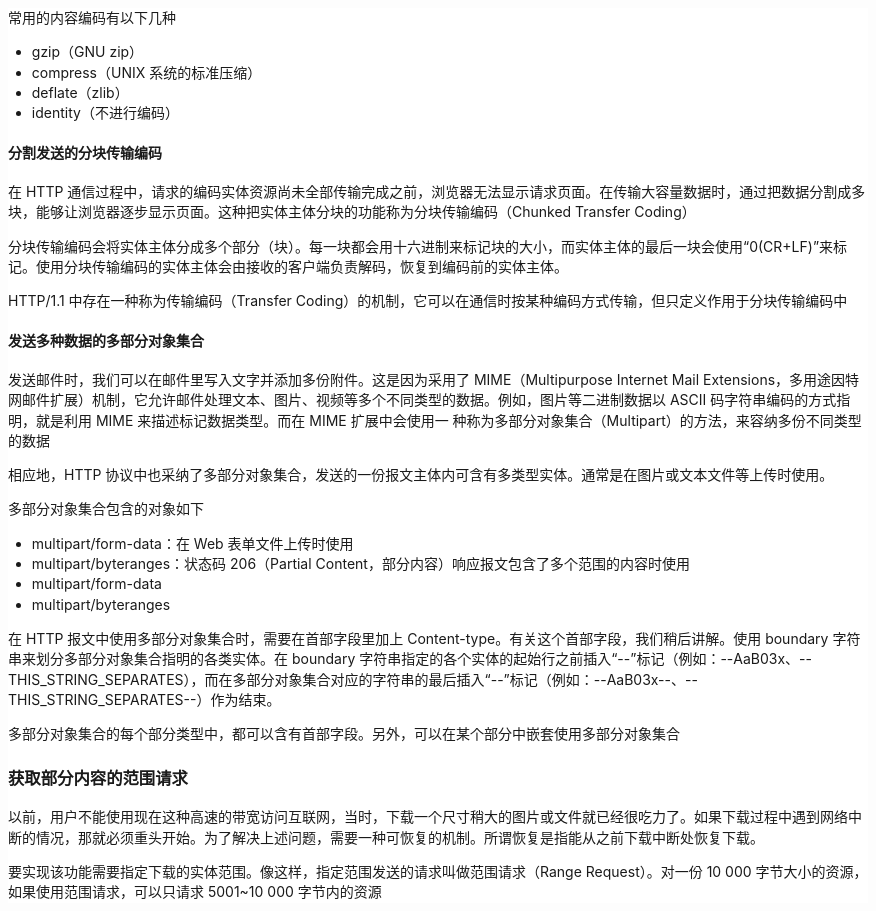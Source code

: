 常用的内容编码有以下几种

* gzip（GNU zip）
* compress（UNIX 系统的标准压缩）
* deflate（zlib）
* identity（不进行编码）

#### 分割发送的分块传输编码

在 HTTP 通信过程中，请求的编码实体资源尚未全部传输完成之前，浏览器无法显示请求页面。在传输大容量数据时，通过把数据分割成多块，能够让浏览器逐步显示页面。这种把实体主体分块的功能称为分块传输编码（Chunked Transfer Coding）

分块传输编码会将实体主体分成多个部分（块）。每一块都会用十六进制来标记块的大小，而实体主体的最后一块会使用“0(CR+LF)”来标记。使用分块传输编码的实体主体会由接收的客户端负责解码，恢复到编码前的实体主体。

HTTP/1.1 中存在一种称为传输编码（Transfer Coding）的机制，它可以在通信时按某种编码方式传输，但只定义作用于分块传输编码中

#### 发送多种数据的多部分对象集合

发送邮件时，我们可以在邮件里写入文字并添加多份附件。这是因为采用了 MIME（Multipurpose Internet Mail Extensions，多用途因特网邮件扩展）机制，它允许邮件处理文本、图片、视频等多个不同类型的数据。例如，图片等二进制数据以 ASCII 码字符串编码的方式指明，就是利用 MIME 来描述标记数据类型。而在 MIME 扩展中会使用一
种称为多部分对象集合（Multipart）的方法，来容纳多份不同类型的数据

相应地，HTTP 协议中也采纳了多部分对象集合，发送的一份报文主体内可含有多类型实体。通常是在图片或文本文件等上传时使用。

多部分对象集合包含的对象如下

* multipart/form-data：在 Web 表单文件上传时使用
* multipart/byteranges：状态码 206（Partial Content，部分内容）响应报文包含了多个范围的内容时使用
* multipart/form-data
* multipart/byteranges

在 HTTP 报文中使用多部分对象集合时，需要在首部字段里加上 Content-type。有关这个首部字段，我们稍后讲解。使用 boundary 字符串来划分多部分对象集合指明的各类实体。在 boundary 字符串指定的各个实体的起始行之前插入“--”标记（例如：--AaB03x、--THIS_STRING_SEPARATES），而在多部分对象集合对应的字符串的最后插入“--”标记（例如：--AaB03x--、--THIS_STRING_SEPARATES--）作为结束。

多部分对象集合的每个部分类型中，都可以含有首部字段。另外，可以在某个部分中嵌套使用多部分对象集合

### 获取部分内容的范围请求

以前，用户不能使用现在这种高速的带宽访问互联网，当时，下载一个尺寸稍大的图片或文件就已经很吃力了。如果下载过程中遇到网络中断的情况，那就必须重头开始。为了解决上述问题，需要一种可恢复的机制。所谓恢复是指能从之前下载中断处恢复下载。

要实现该功能需要指定下载的实体范围。像这样，指定范围发送的请求叫做范围请求（Range Request）。对一份 10 000 字节大小的资源，如果使用范围请求，可以只请求
5001~10 000 字节内的资源
